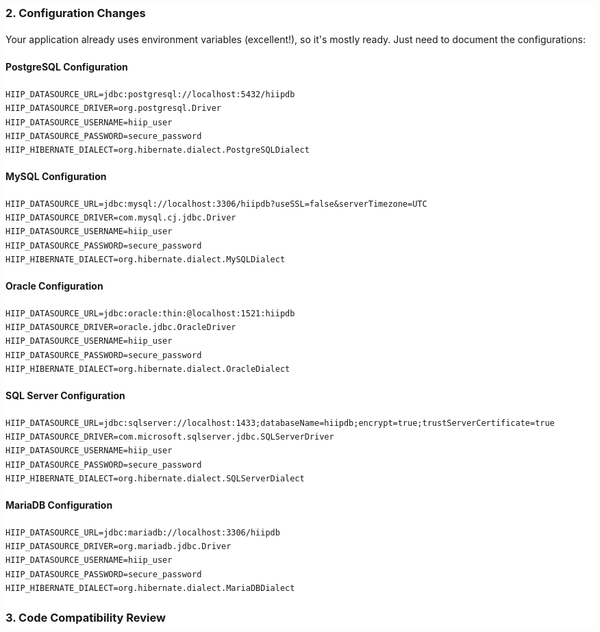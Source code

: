### 2. **Configuration Changes**

Your application already uses environment variables (excellent!), so it's mostly ready. Just need to document the configurations:

#### PostgreSQL Configuration
```properties
HIIP_DATASOURCE_URL=jdbc:postgresql://localhost:5432/hiipdb
HIIP_DATASOURCE_DRIVER=org.postgresql.Driver
HIIP_DATASOURCE_USERNAME=hiip_user
HIIP_DATASOURCE_PASSWORD=secure_password
HIIP_HIBERNATE_DIALECT=org.hibernate.dialect.PostgreSQLDialect
```

#### MySQL Configuration
```properties
HIIP_DATASOURCE_URL=jdbc:mysql://localhost:3306/hiipdb?useSSL=false&serverTimezone=UTC
HIIP_DATASOURCE_DRIVER=com.mysql.cj.jdbc.Driver
HIIP_DATASOURCE_USERNAME=hiip_user
HIIP_DATASOURCE_PASSWORD=secure_password
HIIP_HIBERNATE_DIALECT=org.hibernate.dialect.MySQLDialect
```

#### Oracle Configuration
```properties
HIIP_DATASOURCE_URL=jdbc:oracle:thin:@localhost:1521:hiipdb
HIIP_DATASOURCE_DRIVER=oracle.jdbc.OracleDriver
HIIP_DATASOURCE_USERNAME=hiip_user
HIIP_DATASOURCE_PASSWORD=secure_password
HIIP_HIBERNATE_DIALECT=org.hibernate.dialect.OracleDialect
```

#### SQL Server Configuration
```properties
HIIP_DATASOURCE_URL=jdbc:sqlserver://localhost:1433;databaseName=hiipdb;encrypt=true;trustServerCertificate=true
HIIP_DATASOURCE_DRIVER=com.microsoft.sqlserver.jdbc.SQLServerDriver
HIIP_DATASOURCE_USERNAME=hiip_user
HIIP_DATASOURCE_PASSWORD=secure_password
HIIP_HIBERNATE_DIALECT=org.hibernate.dialect.SQLServerDialect
```

#### MariaDB Configuration
```properties
HIIP_DATASOURCE_URL=jdbc:mariadb://localhost:3306/hiipdb
HIIP_DATASOURCE_DRIVER=org.mariadb.jdbc.Driver
HIIP_DATASOURCE_USERNAME=hiip_user
HIIP_DATASOURCE_PASSWORD=secure_password
HIIP_HIBERNATE_DIALECT=org.hibernate.dialect.MariaDBDialect
```

### 3. **Code Compatibility Review**
